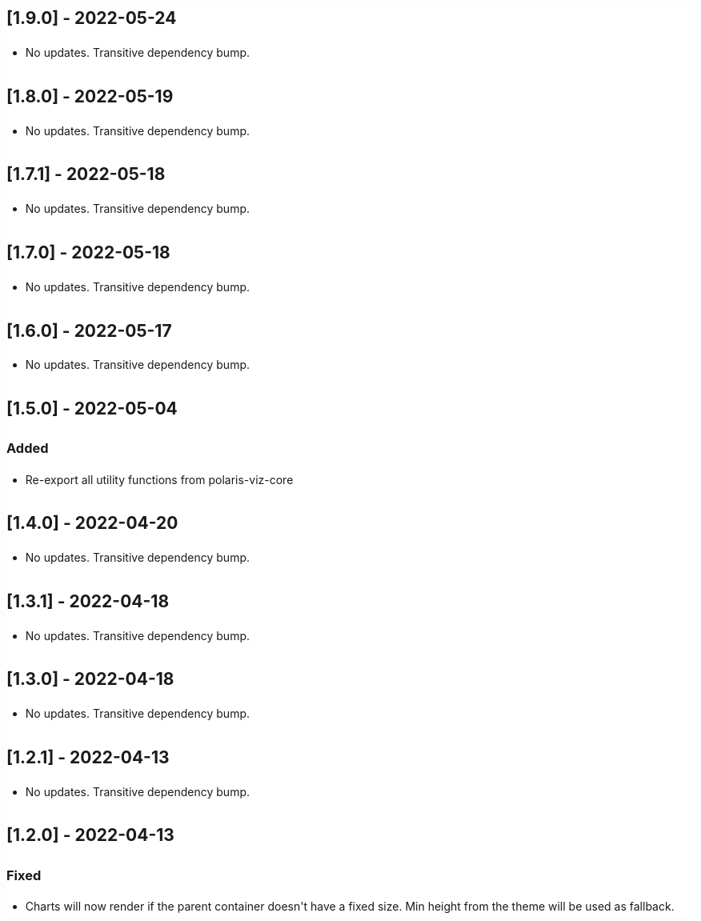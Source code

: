 ## [1.9.0] - 2022-05-24

- No updates. Transitive dependency bump.

## [1.8.0] - 2022-05-19

- No updates. Transitive dependency bump.

## [1.7.1] - 2022-05-18

- No updates. Transitive dependency bump.

## [1.7.0] - 2022-05-18

- No updates. Transitive dependency bump.

## [1.6.0] - 2022-05-17

- No updates. Transitive dependency bump.

## [1.5.0] - 2022-05-04

### Added

- Re-export all utility functions from polaris-viz-core

## [1.4.0] - 2022-04-20

- No updates. Transitive dependency bump.

## [1.3.1] - 2022-04-18

- No updates. Transitive dependency bump.

## [1.3.0] - 2022-04-18

- No updates. Transitive dependency bump.

## [1.2.1] - 2022-04-13

- No updates. Transitive dependency bump.

## [1.2.0] - 2022-04-13

### Fixed

- Charts will now render if the parent container doesn't have a fixed size. Min height from the theme will be used as fallback.
